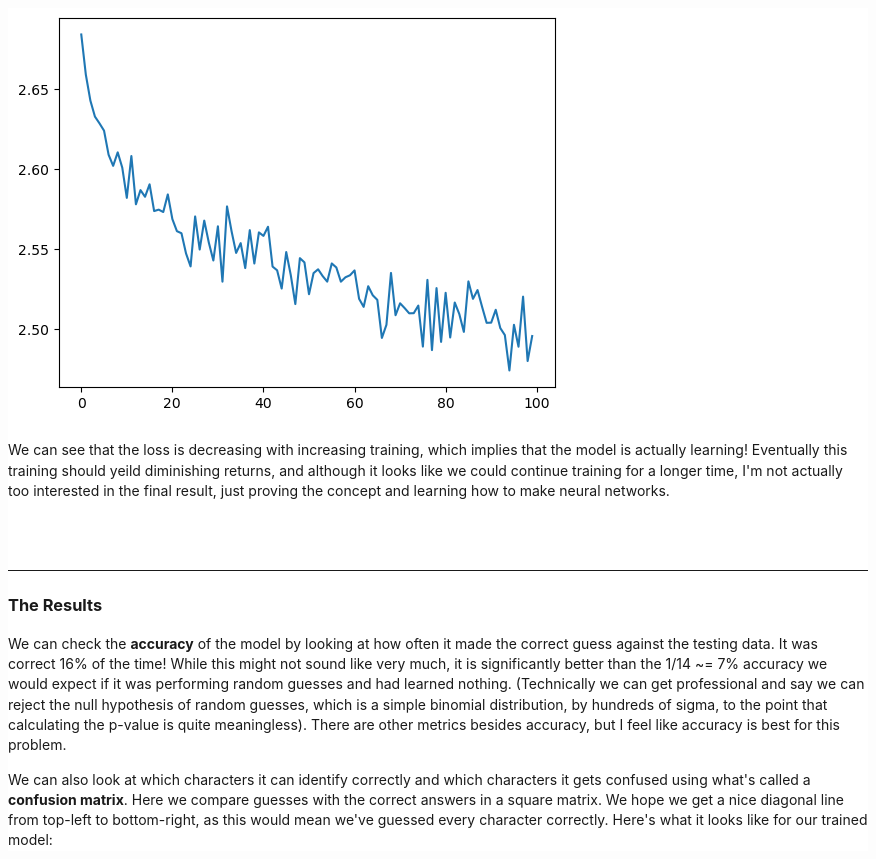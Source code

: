 ![Cross-entropy loss over the amount of training experienced](/assets/posts/ds9DialogueGuesser/loss_plot.png)

We can see that the loss is decreasing with increasing training, which implies that the model is actually learning! Eventually this training should yeild diminishing returns, and although it looks like we could continue training for a longer time, I'm not actually too interested in the final result, just proving the concept and learning how to make neural networks.

<br>

<br>

---

### The Results <a name="results"></a>

We can check the **accuracy** of the model by looking at how often it made the correct guess against the testing data. It was correct 16% of the time! While this might not sound like very much, it is significantly better than the 1/14 ~= 7% accuracy we would expect if it was performing random guesses and had learned nothing. (Technically we can get professional and say we can reject the null hypothesis of random guesses, which is a simple binomial distribution, by hundreds of sigma, to the point that calculating the p-value is quite meaningless). There are other metrics besides accuracy, but I feel like accuracy is best for this problem.

We can also look at which characters it can identify correctly and which characters it gets confused using what's called a **confusion matrix**. Here we compare guesses with the correct answers in a square matrix. We hope we get a nice diagonal line from top-left to bottom-right, as this would mean we've guessed every character correctly. Here's what it looks like for our trained model:

